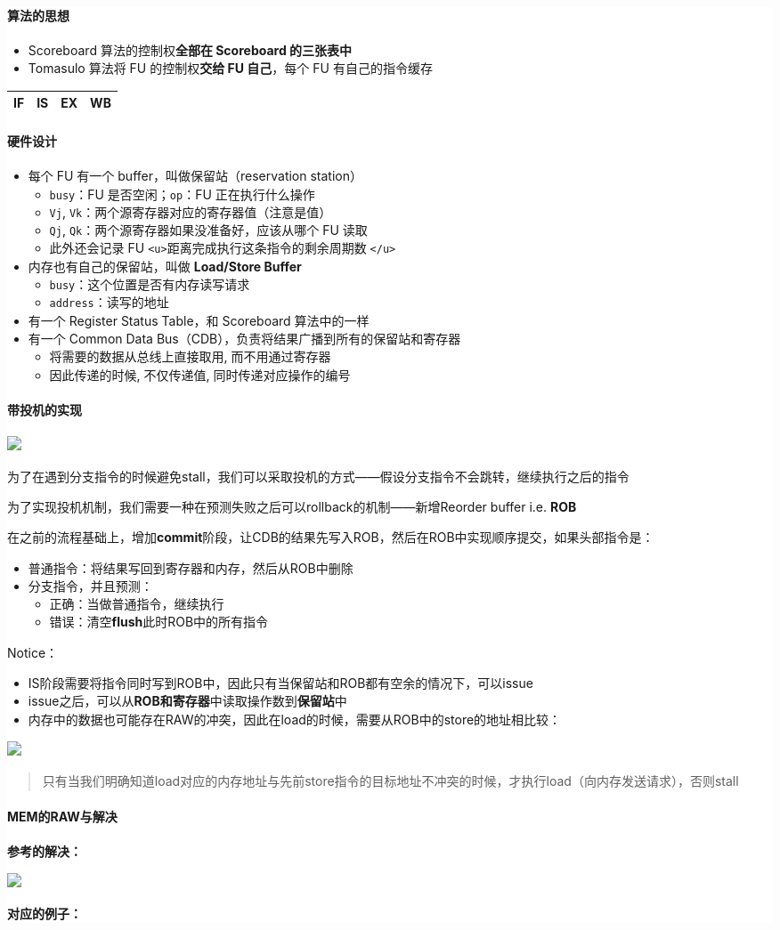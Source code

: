 #### 算法的思想

- Scoreboard 算法的控制权**全部在 Scoreboard 的三张表中**
- Tomasulo 算法将 FU 的控制权**交给 FU 自己**，每个 FU 有自己的指令缓存

| IF | IS | EX | WB |
| -- | -- | -- | -- |

#### 硬件设计

- 每个 FU 有一个 buffer，叫做保留站（reservation station）
  - `busy`：FU 是否空闲；`op`：FU 正在执行什么操作
  - `Vj`, `Vk`：两个源寄存器对应的寄存器值（注意是值）
  - `Qj`, `Qk`：两个源寄存器如果没准备好，应该从哪个 FU 读取
  - 此外还会记录 FU `<u>`距离完成执行这条指令的剩余周期数 `</u>`
- 内存也有自己的保留站，叫做 **Load/Store Buffer**
  - `busy`：这个位置是否有内存读写请求
  - `address`：读写的地址
- 有一个 Register Status Table，和 Scoreboard 算法中的一样
- 有一个 Common Data Bus（CDB），负责将结果广播到所有的保留站和寄存器
  - 将需要的数据从总线上直接取用, 而不用通过寄存器
  - 因此传递的时候, 不仅传递值, 同时传递对应操作的编号

#### 带投机的实现

<img src="https://my-blog-img-1358266118.cos.ap-guangzhou.myqcloud.com/undefined20250602190343569.png?imageSlim"/>

为了在遇到分支指令的时候避免stall，我们可以采取投机的方式——假设分支指令不会跳转，继续执行之后的指令

为了实现投机机制，我们需要一种在预测失败之后可以rollback的机制——新增Reorder buffer i.e. **ROB**

在之前的流程基础上，增加**commit**阶段，让CDB的结果先写入ROB，然后在ROB中实现顺序提交，如果头部指令是：

- 普通指令：将结果写回到寄存器和内存，然后从ROB中删除
- 分支指令，并且预测：
  - 正确：当做普通指令，继续执行
  - 错误：清空**flush**此时ROB中的所有指令

Notice：

- IS阶段需要将指令同时写到ROB中，因此只有当保留站和ROB都有空余的情况下，可以issue
- issue之后，可以从**ROB和寄存器**中读取操作数到**保留站**中
- 内存中的数据也可能存在RAW的冲突，因此在load的时候，需要从ROB中的store的地址相比较：

<img src="https://my-blog-img-1358266118.cos.ap-guangzhou.myqcloud.com/undefined20250602190716237.png?imageSlim"/>

> 只有当我们明确知道load对应的内存地址与先前store指令的目标地址不冲突的时候，才执行load（向内存发送请求），否则stall

#### MEM的RAW与解决

**参考的解决：**

<img src="https://my-blog-img-1358266118.cos.ap-guangzhou.myqcloud.com/undefined20250616151543260.png?imageSlim"/>

**对应的例子：**
